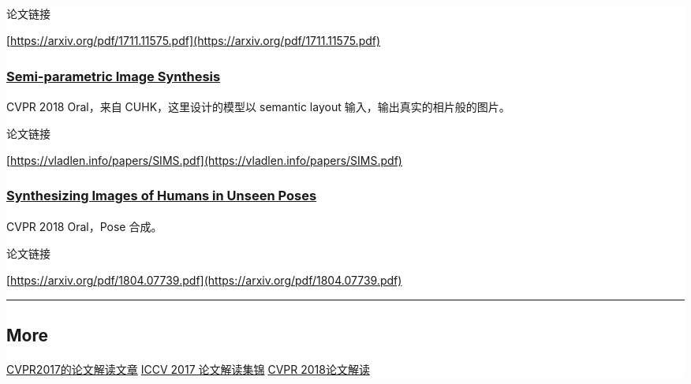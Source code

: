 论文链接

[https://arxiv.org/pdf/1711.11575.pdf](https://arxiv.org/pdf/1711.11575.pdf)

### [Semi-parametric Image Synthesis](https://zhuanlan.zhihu.com/p/36073450)

CVPR 2018 Oral，来自 CUHK，这里设计的模型以 semantic layout 输入，输出真实的相片般的图片。

论文链接

[https://vladlen.info/papers/SIMS.pdf](https://vladlen.info/papers/SIMS.pdf)

### [Synthesizing Images of Humans in Unseen Poses](https://zhuanlan.zhihu.com/p/36076119)

CVPR 2018 Oral，Pose 合成。

论文链接

[https://arxiv.org/pdf/1804.07739.pdf](https://arxiv.org/pdf/1804.07739.pdf)



----

## More
[CVPR2017的论文解读文章](http://cvmart.net/community/article/detail/69) 
[ICCV 2017 论文解读集锦](http://cvmart.net/community/article/detail/153)
[CVPR 2018论文解读](http://bbs.cvmart.net/articles/56/cvpr-2018-lun-wen-jie-du-ji-jin-12-yue-19-ri-geng-xin)